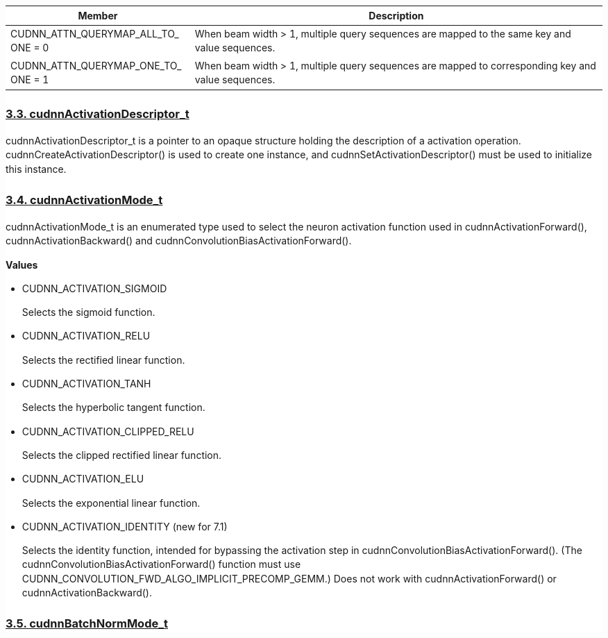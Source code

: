 
| **Member**                         | **Description**                                              |
| ---------------------------------- | ------------------------------------------------------------ |
| CUDNN_ATTN_QUERYMAP_ALL_TO_ONE = 0 | When beam width > 1, multiple query sequences are mapped to the same key and value sequences. |
| CUDNN_ATTN_QUERYMAP_ONE_TO_ONE = 1 | When beam width > 1, multiple query sequences are mapped to corresponding key and value sequences. |



### [3.3. cudnnActivationDescriptor_t](https://docs.nvidia.com/deeplearning/sdk/cudnn-developer-guide/index.html#cudnnActivationDescriptor_t)



cudnnActivationDescriptor_t is a pointer to an opaque structure holding the description of a activation operation. cudnnCreateActivationDescriptor() is used to create one instance, and cudnnSetActivationDescriptor() must be used to initialize this instance.



### [3.4. cudnnActivationMode_t](https://docs.nvidia.com/deeplearning/sdk/cudnn-developer-guide/index.html#cudnnActivationMode_t)



cudnnActivationMode_t is an enumerated type used to select the neuron activation function used in cudnnActivationForward(), cudnnActivationBackward() and cudnnConvolutionBiasActivationForward().

**Values**

- CUDNN_ACTIVATION_SIGMOID

  Selects the sigmoid function.

- CUDNN_ACTIVATION_RELU

  Selects the rectified linear function.

- CUDNN_ACTIVATION_TANH

  Selects the hyperbolic tangent function.

- CUDNN_ACTIVATION_CLIPPED_RELU

  Selects the clipped rectified linear function.

- CUDNN_ACTIVATION_ELU

  Selects the exponential linear function.

- CUDNN_ACTIVATION_IDENTITY (new for 7.1)

  Selects the identity function, intended for bypassing the activation step in cudnnConvolutionBiasActivationForward(). (The cudnnConvolutionBiasActivationForward() function must use CUDNN_CONVOLUTION_FWD_ALGO_IMPLICIT_PRECOMP_GEMM.) Does not work with cudnnActivationForward() or cudnnActivationBackward().



### [3.5. cudnnBatchNormMode_t](https://docs.nvidia.com/deeplearning/sdk/cudnn-developer-guide/index.html#cudnnBatchNormMode_t)

